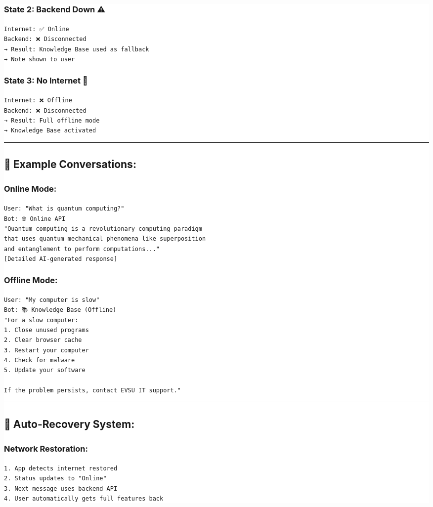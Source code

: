 ### **State 2: Backend Down** ⚠️
```
Internet: ✅ Online
Backend: ❌ Disconnected
→ Result: Knowledge Base used as fallback
→ Note shown to user
```

### **State 3: No Internet** 📴
```
Internet: ❌ Offline
Backend: ❌ Disconnected
→ Result: Full offline mode
→ Knowledge Base activated
```

---

## 🎯 **Example Conversations:**

### **Online Mode:**
```
User: "What is quantum computing?"
Bot: 🌐 Online API
"Quantum computing is a revolutionary computing paradigm 
that uses quantum mechanical phenomena like superposition 
and entanglement to perform computations..."
[Detailed AI-generated response]
```

### **Offline Mode:**
```
User: "My computer is slow"
Bot: 📚 Knowledge Base (Offline)
"For a slow computer:
1. Close unused programs
2. Clear browser cache
3. Restart your computer
4. Check for malware
5. Update your software

If the problem persists, contact EVSU IT support."
```

---

## 🔄 **Auto-Recovery System:**

### **Network Restoration:**
```
1. App detects internet restored
2. Status updates to "Online"
3. Next message uses backend API
4. User automatically gets full features back
```
